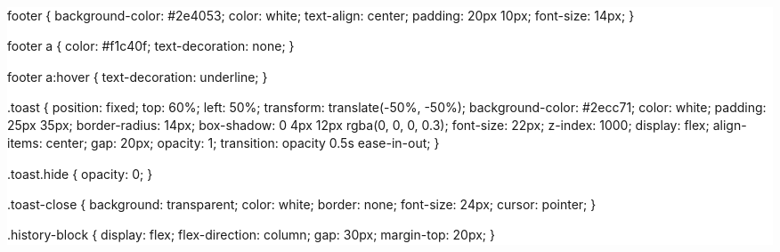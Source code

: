 footer {
  background-color: #2e4053;
  color: white;
  text-align: center;
  padding: 20px 10px;
  font-size: 14px;
}

footer a {
  color: #f1c40f;
  text-decoration: none;
}

footer a:hover {
  text-decoration: underline;
}

.toast {
  position: fixed;
  top: 60%;
  left: 50%;
  transform: translate(-50%, -50%);
  background-color: #2ecc71;
  color: white;
  padding: 25px 35px;
  border-radius: 14px;
  box-shadow: 0 4px 12px rgba(0, 0, 0, 0.3);
  font-size: 22px;
  z-index: 1000;
  display: flex;
  align-items: center;
  gap: 20px;
  opacity: 1;
  transition: opacity 0.5s ease-in-out;
}

.toast.hide {
  opacity: 0;
}

.toast-close {
  background: transparent;
  color: white;
  border: none;
  font-size: 24px;
  cursor: pointer;
}

.history-block {
  display: flex;
  flex-direction: column;
  gap: 30px;
  margin-top: 20px;
}
